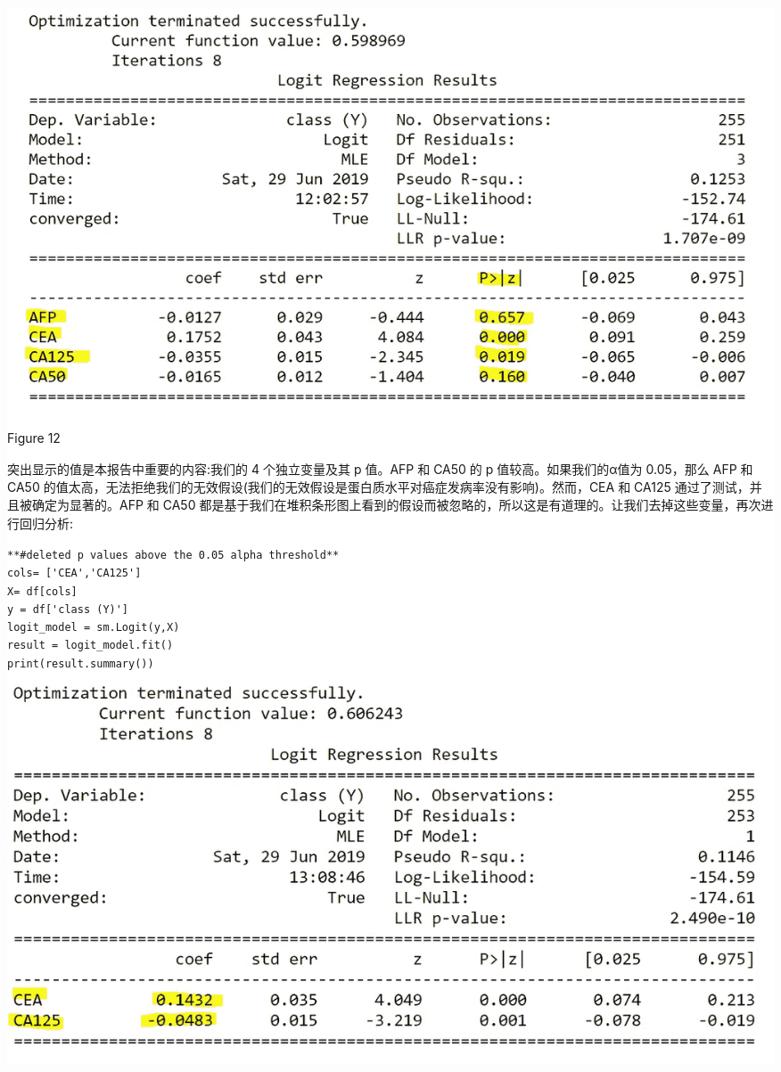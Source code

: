 ![](img/8fd8ef7bce88d2d1cd77c64ed15b9eab.png)

Figure 12

突出显示的值是本报告中重要的内容:我们的 4 个独立变量及其 p 值。AFP 和 CA50 的 p 值较高。如果我们的α值为 0.05，那么 AFP 和 CA50 的值太高，无法拒绝我们的无效假设(我们的无效假设是蛋白质水平对癌症发病率没有影响)。然而，CEA 和 CA125 通过了测试，并且被确定为显著的。AFP 和 CA50 都是基于我们在堆积条形图上看到的假设而被忽略的，所以这是有道理的。让我们去掉这些变量，再次进行回归分析:

```
**#deleted p values above the 0.05 alpha threshold**
cols= ['CEA','CA125']
X= df[cols]
y = df['class (Y)']
logit_model = sm.Logit(y,X)
result = logit_model.fit()
print(result.summary())
```

![](img/01e04160b18f81de9bf794a7627b6ed1.png)
